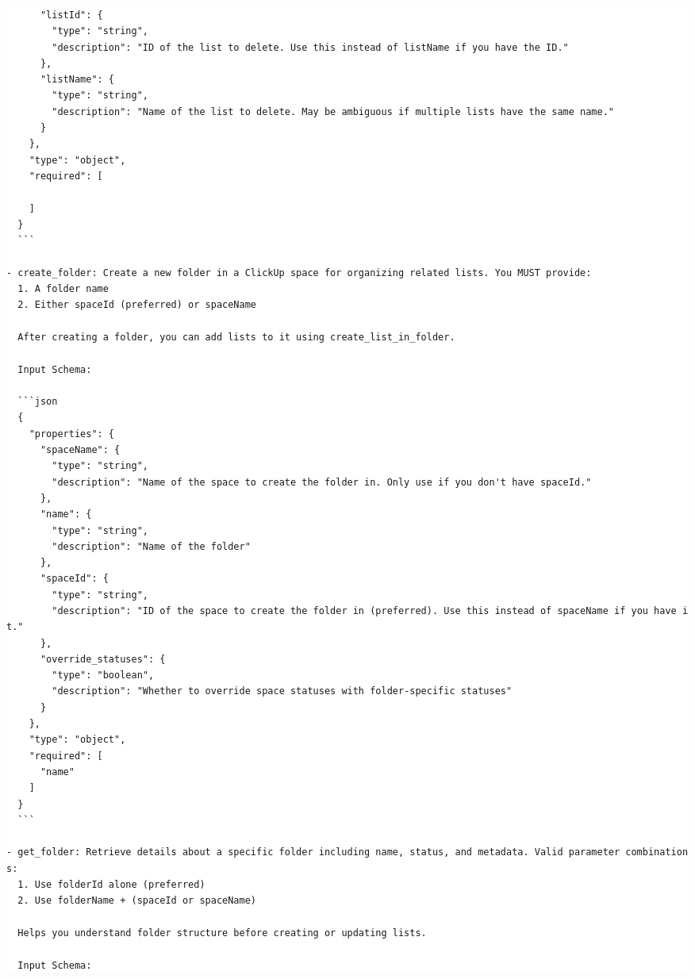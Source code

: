 ````
      "listId": {
        "type": "string",
        "description": "ID of the list to delete. Use this instead of listName if you have the ID."
      },
      "listName": {
        "type": "string",
        "description": "Name of the list to delete. May be ambiguous if multiple lists have the same name."
      }
    },
    "type": "object",
    "required": [
      
    ]
  }
  ```

- create_folder: Create a new folder in a ClickUp space for organizing related lists. You MUST provide:
  1. A folder name
  2. Either spaceId (preferred) or spaceName
  
  After creating a folder, you can add lists to it using create_list_in_folder.

  Input Schema:

  ```json
  {
    "properties": {
      "spaceName": {
        "type": "string",
        "description": "Name of the space to create the folder in. Only use if you don't have spaceId."
      },
      "name": {
        "type": "string",
        "description": "Name of the folder"
      },
      "spaceId": {
        "type": "string",
        "description": "ID of the space to create the folder in (preferred). Use this instead of spaceName if you have it."
      },
      "override_statuses": {
        "type": "boolean",
        "description": "Whether to override space statuses with folder-specific statuses"
      }
    },
    "type": "object",
    "required": [
      "name"
    ]
  }
  ```

- get_folder: Retrieve details about a specific folder including name, status, and metadata. Valid parameter combinations:
  1. Use folderId alone (preferred)
  2. Use folderName + (spaceId or spaceName)
  
  Helps you understand folder structure before creating or updating lists.

  Input Schema:
````